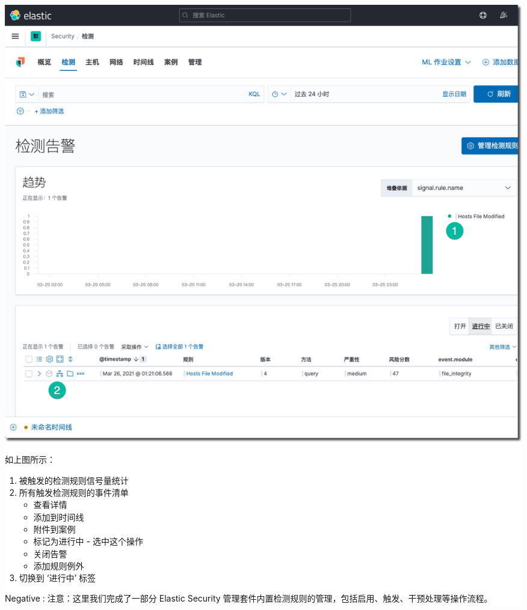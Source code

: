![2021-03-26_01-27-06](images/security-vm/2021-03-26_01-27-06.png)

如上图所示：

1. 被触发的检测规则信号量统计
2. 所有触发检测规则的事件清单
   - 查看详情
   - 添加到时间线
   - 附件到案例
   - 标记为进行中 - 选中这个操作
   - 关闭告警
   - 添加规则例外
3. 切换到 ‘进行中’ 标签



Negative
: 注意：这里我们完成了一部分 Elastic Security 管理套件内置检测规则的管理，包括启用、触发、干预处理等操作流程。
